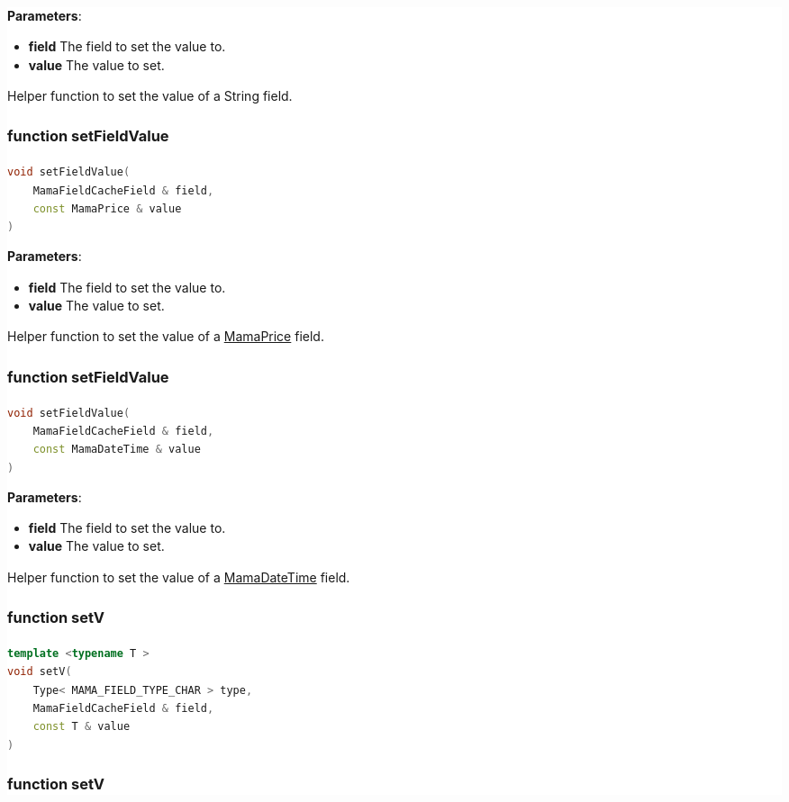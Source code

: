 
**Parameters**: 

  * **field** The field to set the value to. 
  * **value** The value to set. 


Helper function to set the value of a String field.


### function setFieldValue

```cpp
void setFieldValue(
    MamaFieldCacheField & field,
    const MamaPrice & value
)
```


**Parameters**: 

  * **field** The field to set the value to. 
  * **value** The value to set. 


Helper function to set the value of a [MamaPrice](classWombat_1_1MamaPrice.html) field.


### function setFieldValue

```cpp
void setFieldValue(
    MamaFieldCacheField & field,
    const MamaDateTime & value
)
```


**Parameters**: 

  * **field** The field to set the value to. 
  * **value** The value to set. 


Helper function to set the value of a [MamaDateTime](classWombat_1_1MamaDateTime.html) field.


### function setV

```cpp
template <typename T >
void setV(
    Type< MAMA_FIELD_TYPE_CHAR > type,
    MamaFieldCacheField & field,
    const T & value
)
```


### function setV
